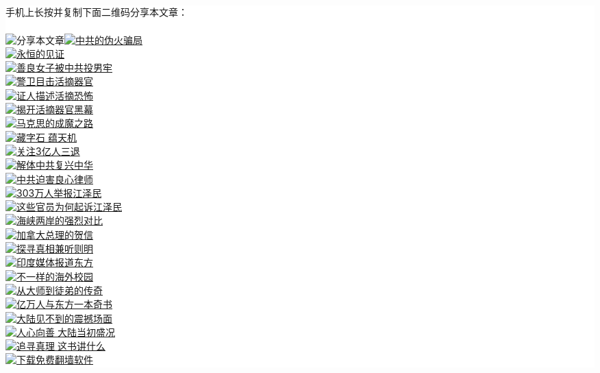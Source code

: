 ####
手机上长按并复制下面二维码分享本文章：<br><br><img src="http://www.hehaibao.com/qr/index.php?m=1&e=L&p=10&t=&d=https://github.com/asdfgt5/djy/blob/master/gb/18/9/4/n10690044.md%231" title="分享本文章"></td><td VALIGN=TOP><a href="https://github.com/asdfgt5/djy/blob/master/gb/16/1/21/n4622075.md?dfh#1" target="_blank"><img src="https://raw.githubusercontent.com/asdfgt5/djy/master/gb/300/wei-f1.jpg" title="中共的伪火骗局"  alt="中共的伪火骗局"></a><br><a href="https://github.com/asdfgt5/yh/blob/master/README.md?dfh#1" target="_blank"><img src="https://raw.githubusercontent.com/asdfgt5/djy/master/gb/300/yong-h.jpg" title="永恒的见证"  alt="永恒的见证"></a><br><a href="https://github.com/asdfgt5/djy/blob/master/gb/13/9/29/n3974789.md?dfh#1" target="_blank"><img src="https://raw.githubusercontent.com/asdfgt5/djy/master/gb/300/shang-lnz.jpg" title="善良女子被中共投男牢"  alt="善良女子被中共投男牢"></a><br><a href="https://github.com/asdfgt5/djy/blob/master/gb/16/3/16/n4663449.md?dfh#1" target="_blank"><img src="https://raw.githubusercontent.com/asdfgt5/djy/master/gb/300/huo-z3.jpg" title="警卫目击活摘器官"  alt="警卫目击活摘器官"></a><br><a href="https://github.com/asdfgt5/djy/blob/master/gb/16/8/7/n8177641.md?dfh#1" target="_blank"><img src="https://raw.githubusercontent.com/asdfgt5/djy/master/gb/300/huo-z4.jpg" title="证人描述活摘恐怖"  alt="证人描述活摘恐怖"></a><br><a href="https://github.com/asdfgt5/djy/blob/master/gb/10/4/19/n2881569.md?dfh#1" target="_blank"><img src="https://raw.githubusercontent.com/asdfgt5/djy/master/gb/300/huo-z1.jpg" title="揭开活摘器官黑幕"  alt="揭开活摘器官黑幕"></a><br><a href="https://github.com/asdfgt5/djy/blob/master/gb/10/11/7/n3077476.md?dfh#1" target="_blank"><img src="https://raw.githubusercontent.com/asdfgt5/djy/master/gb/300/ma-ks.jpg" title="马克思的成魔之路"  alt="马克思的成魔之路"></a><br><a href="https://github.com/asdfgt5/djy/blob/master/gb/14/6/9/n4173977.md?dfh#1" target="_blank"><img src="https://raw.githubusercontent.com/asdfgt5/djy/master/gb/300/chang-zs.jpg" title="藏字石 蕴天机"  alt="藏字石 蕴天机"></a><br><a href="https://github.com/asdfgt5/djy/blob/master/gb/18/5/10/n10381511.md?dfh#1" target="_blank"><img src="https://raw.githubusercontent.com/asdfgt5/djy/master/gb/300/st1.jpg" title="关注3亿人三退"  alt="关注3亿人三退"></a><br><a href="https://github.com/asdfgt5/djy/blob/master/gb/18/3/21/n10237682.md?dfh#1" target="_blank"><img src="https://raw.githubusercontent.com/asdfgt5/djy/master/gb/300/jie-t.jpg" title="解体中共复兴中华"  alt="解体中共复兴中华"></a><br><a href="https://github.com/asdfgt5/djy/blob/master/gb/9/2/9/n2422991.md?dfh#1" target="_blank"><img src="https://raw.githubusercontent.com/asdfgt5/djy/master/gb/300/gao-zs.jpg" title="中共迫害良心律师"  alt="中共迫害良心律师"></a><br><a href="https://github.com/asdfgt5/djy/blob/master/gb/18/12/9/n10900044.md?dfh#1" target="_blank"><img src="https://raw.githubusercontent.com/asdfgt5/djy/master/gb/300/sj1.jpg" title="303万人举报江泽民"  alt="303万人举报江泽民"></a><br><a href="https://github.com/asdfgt5/djy/blob/master/gb/18/8/28/n10672014.md?dfh#1" target="_blank"><img src="https://raw.githubusercontent.com/asdfgt5/djy/master/gb/300/sj2.jpg" title="这些官员为何起诉江泽民"  alt="这些官员为何起诉江泽民"></a><br><a href="https://github.com/asdfgt5/djy/blob/master/gb/8/12/18/n2367165.md?dfh#1" target="_blank"><img src="https://raw.githubusercontent.com/asdfgt5/djy/master/gb/300/liangan.jpg" title="海峡两岸的强烈对比"  alt="海峡两岸的强烈对比"></a><br><a href="https://github.com/asdfgt5/djy/blob/master/gb/15/5/5/n4427238.md?dfh#1" target="_blank"><img src="https://raw.githubusercontent.com/asdfgt5/djy/master/gb/300/jia-ndzl.jpg" title="加拿大总理的贺信"  alt="加拿大总理的贺信"></a><br><a href="https://github.com/asdfgt5/djy/blob/master/gb/11/6/17/n3289382.md?dfh#1" target="_blank">
<img src="https://raw.githubusercontent.com/asdfgt5/djy/master/gb/300/xiao-wd.jpg" title="探寻真相兼听则明"  alt="探寻真相兼听则明"></a><br><a href="https://github.com/asdfgt5/djy/blob/master/gb/18/10/27/n10812623.md?dfh#1" target="_blank"><img src="https://raw.githubusercontent.com/asdfgt5/djy/master/gb/300/yindu.jpg" title="印度媒体报道东方"  alt="印度媒体报道东方"></a><br><a href="https://github.com/asdfgt5/djy/blob/master/gb/18/6/9/n10469652.md?dfh#1" target="_blank"><img src="https://raw.githubusercontent.com/asdfgt5/djy/master/gb/300/xie-j.jpg" title="不一样的海外校园"  alt="不一样的海外校园"></a><br><a href="https://github.com/asdfgt5/djy/blob/master/gb/7/4/5/n1669415.md?dfh#1" target="_blank"><img src="https://raw.githubusercontent.com/asdfgt5/djy/master/gb/300/li-up.jpg" title="从大师到徒弟的传奇"  alt="从大师到徒弟的传奇"></a><br><a href="https://github.com/asdfgt5/djy/blob/master/gb/17/5/26/n9191512.md?dfh#1" target="_blank"><img src="https://raw.githubusercontent.com/asdfgt5/djy/master/gb/300/zfl2.jpg" title="亿万人与东方一本奇书"  alt="亿万人与东方一本奇书"></a><br><a href="https://github.com/asdfgt5/djy/blob/master/gb/13/11/27/n4020290.md?dfh#1" target="_blank"><img src="https://raw.githubusercontent.com/asdfgt5/djy/master/gb/300/zhen-h.jpg" title="大陆见不到的震撼场面"  alt="大陆见不到的震撼场面"></a><br><a href="https://github.com/asdfgt5/djy/blob/master/gb/15/7/17/n4482910.md?dfh#1" target="_blank"><img src="https://raw.githubusercontent.com/asdfgt5/djy/master/gb/300/dalu-sk.jpg" title="人心向善 大陆当初盛况"  alt="人心向善 大陆当初盛况"></a><br><a href="https://github.com/asdfgt5/djy/blob/master/gb/9/10/15/n2689419.md?dfh#1" target="_blank"><img src="https://raw.githubusercontent.com/asdfgt5/djy/master/gb/300/zfl1.jpg" title="追寻真理 这书讲什么"  alt="追寻真理 这书讲什么"></a><br><a href="https://github.com/asdfgt5/fq/blob/master/README.md?dfh#1" target="_blank"><img src="https://raw.githubusercontent.com/asdfgt5/djy/master/gb/300/fq1.jpg" title="下载免费翻墙软件"  alt="下载免费翻墙软件"></a><br></td></tr></table>

